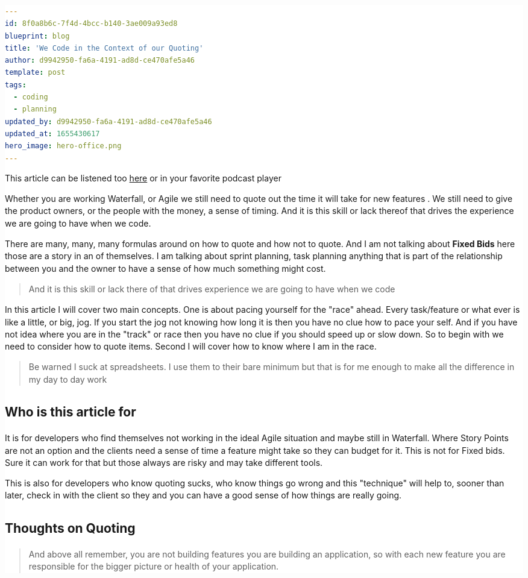```yaml
---
id: 8f0a8b6c-7f4d-4bcc-b140-3ae009a93ed8
blueprint: blog
title: 'We Code in the Context of our Quoting'
author: d9942950-fa6a-4191-ad8d-ce470afe5a46
template: post
tags:
  - coding
  - planning
updated_by: d9942950-fa6a-4191-ad8d-ce470afe5a46
updated_at: 1655430617
hero_image: hero-office.png
---
```

This article can be listened too [here](http://www.readorlisten.com/16) or in your favorite podcast player

Whether you are working Waterfall, or Agile we still need to quote out the time it will take for new features . We still need to give the product owners, or the people with the money, a sense of timing. And it is this skill or lack thereof that drives the experience we are going to have when we code.

There are many, many, many formulas around on how to quote and how not to quote.  And I am not talking about **Fixed Bids** here those are a story in an of themselves. I am talking about sprint planning, task planning anything that is part of the relationship between you and the owner to have a sense of how much something might cost.


> And it is this skill or lack there of that drives experience we are going to have when we code

In this article I will cover two main concepts.  One is about pacing yourself for the "race" ahead.  Every task/feature or what ever is like a little, or big, jog.  If you start the jog not knowing how long it is then you have no clue how to pace your self.  And if you have not idea where you are in the "track" or race then you have no clue if you should speed up or slow down. So to begin with we need to consider how to quote items. Second I will cover how to know where I am in the race.

> Be warned I suck at spreadsheets. I use them to their bare minimum but that is for me enough to make all the difference in my day to day work

## Who is this article for
It is for developers who find themselves not working in the ideal Agile situation and maybe still in Waterfall. Where Story Points are not an option and the clients need a sense of time a feature might take so they can budget for it.  This is not for Fixed bids. Sure it can work for that but those always are risky and may take different tools. 

This is also for developers who know quoting sucks, who know things go wrong and this "technique" will help to, sooner than later, check in with the client so they and you can have a good sense of how things are really going.

## Thoughts on Quoting

> And above all remember, you are not building features you are building an application, so with each new feature you are responsible for the bigger picture or health of your application.
